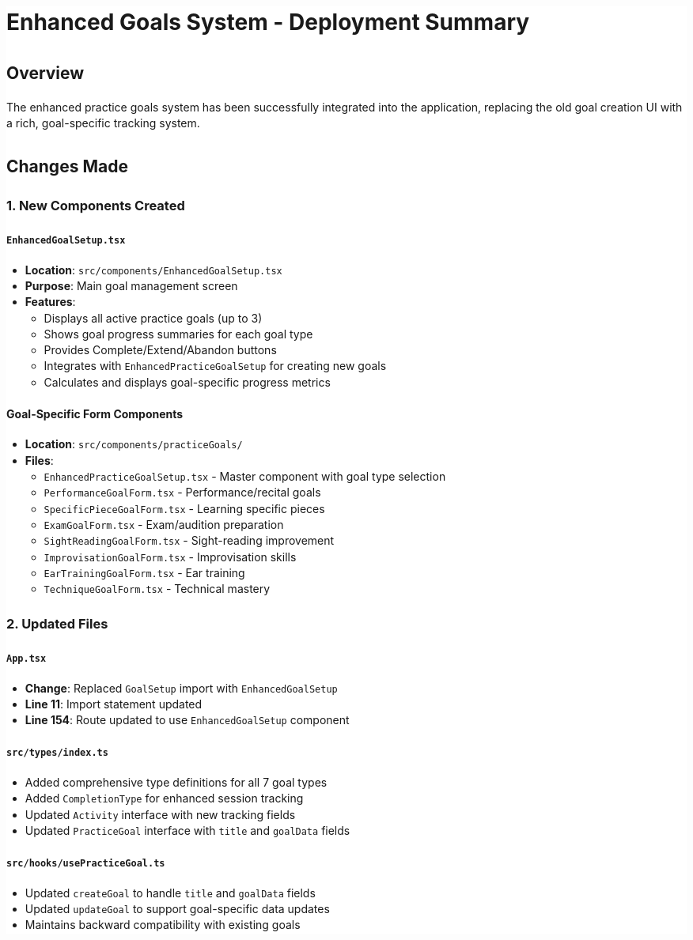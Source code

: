 # Enhanced Goals System - Deployment Summary

## Overview

The enhanced practice goals system has been successfully integrated into the application, replacing the old goal creation UI with a rich, goal-specific tracking system.

## Changes Made

### 1. New Components Created

#### `EnhancedGoalSetup.tsx`
- **Location**: `src/components/EnhancedGoalSetup.tsx`
- **Purpose**: Main goal management screen
- **Features**:
  - Displays all active practice goals (up to 3)
  - Shows goal progress summaries for each goal type
  - Provides Complete/Extend/Abandon buttons
  - Integrates with `EnhancedPracticeGoalSetup` for creating new goals
  - Calculates and displays goal-specific progress metrics

#### Goal-Specific Form Components
- **Location**: `src/components/practiceGoals/`
- **Files**:
  - `EnhancedPracticeGoalSetup.tsx` - Master component with goal type selection
  - `PerformanceGoalForm.tsx` - Performance/recital goals
  - `SpecificPieceGoalForm.tsx` - Learning specific pieces
  - `ExamGoalForm.tsx` - Exam/audition preparation
  - `SightReadingGoalForm.tsx` - Sight-reading improvement
  - `ImprovisationGoalForm.tsx` - Improvisation skills
  - `EarTrainingGoalForm.tsx` - Ear training
  - `TechniqueGoalForm.tsx` - Technical mastery

### 2. Updated Files

#### `App.tsx`
- **Change**: Replaced `GoalSetup` import with `EnhancedGoalSetup`
- **Line 11**: Import statement updated
- **Line 154**: Route updated to use `EnhancedGoalSetup` component

#### `src/types/index.ts`
- Added comprehensive type definitions for all 7 goal types
- Added `CompletionType` for enhanced session tracking
- Updated `Activity` interface with new tracking fields
- Updated `PracticeGoal` interface with `title` and `goalData` fields

#### `src/hooks/usePracticeGoal.ts`
- Updated `createGoal` to handle `title` and `goalData` fields
- Updated `updateGoal` to support goal-specific data updates
- Maintains backward compatibility with existing goals
